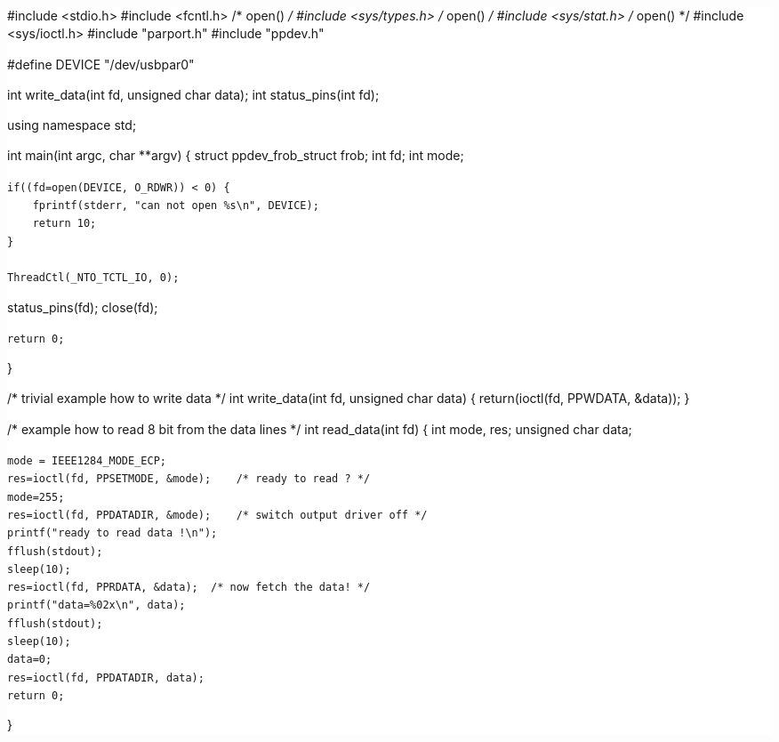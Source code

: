 #include <stdio.h>
#include <fcntl.h>      /* open() */
#include <sys/types.h>      /* open() */
#include <sys/stat.h>       /* open() */
#include <sys/ioctl.h>
#include "parport.h"
#include "ppdev.h"

#define DEVICE "/dev/usbpar0"

int write_data(int fd, unsigned char data);
int status_pins(int fd);

using namespace std;

int main(int argc, char **argv)
{
    struct ppdev_frob_struct frob;
    int fd;
    int mode;

    if((fd=open(DEVICE, O_RDWR)) < 0) {
        fprintf(stderr, "can not open %s\n", DEVICE);
        return 10;
    }

    ThreadCtl(_NTO_TCTL_IO, 0);
status_pins(fd);
    close(fd);

    return 0;
}

/* trivial example how to write data */
int write_data(int fd, unsigned char data)
{
    return(ioctl(fd, PPWDATA, &data));
}

/* example how to read 8 bit from the data lines */
int read_data(int fd)
{
    int mode, res;
    unsigned char data;

    mode = IEEE1284_MODE_ECP;
    res=ioctl(fd, PPSETMODE, &mode);    /* ready to read ? */
    mode=255;
    res=ioctl(fd, PPDATADIR, &mode);    /* switch output driver off */
    printf("ready to read data !\n");
    fflush(stdout);
    sleep(10);
    res=ioctl(fd, PPRDATA, &data);  /* now fetch the data! */
    printf("data=%02x\n", data);
    fflush(stdout);
    sleep(10);
    data=0;
    res=ioctl(fd, PPDATADIR, data);
    return 0;
}
